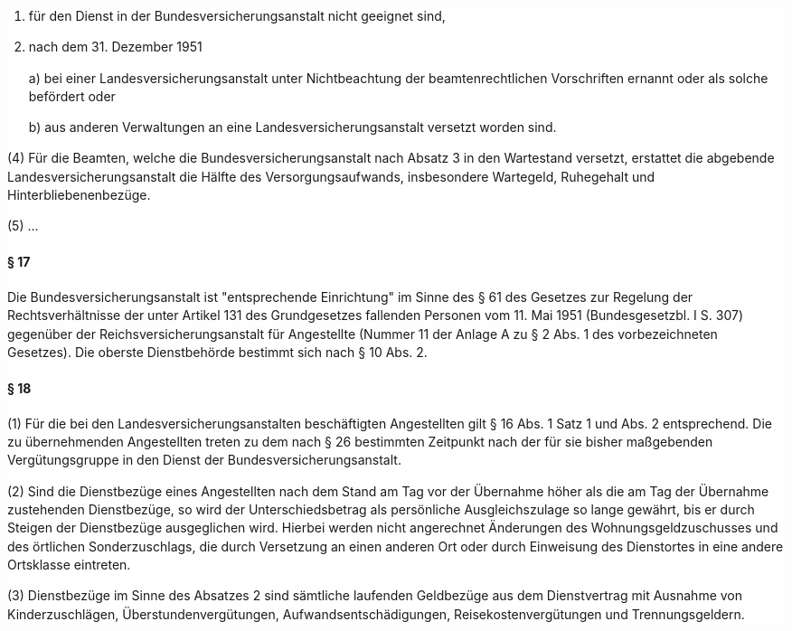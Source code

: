 1.  für den Dienst in der Bundesversicherungsanstalt nicht geeignet sind,


2.  nach dem 31. Dezember 1951

    a)  bei einer Landesversicherungsanstalt unter Nichtbeachtung der
        beamtenrechtlichen Vorschriften ernannt oder als solche befördert oder


    b)  aus anderen Verwaltungen an eine Landesversicherungsanstalt versetzt
        worden sind.







(4) Für die Beamten, welche die Bundesversicherungsanstalt nach Absatz
3 in den Wartestand versetzt, erstattet die abgebende
Landesversicherungsanstalt die Hälfte des Versorgungsaufwands,
insbesondere Wartegeld, Ruhegehalt und Hinterbliebenenbezüge.

(5) ...


#### § 17

Die Bundesversicherungsanstalt ist "entsprechende Einrichtung" im
Sinne des § 61 des Gesetzes zur Regelung der Rechtsverhältnisse der
unter Artikel 131 des Grundgesetzes fallenden Personen vom 11. Mai
1951 (Bundesgesetzbl. I S. 307) gegenüber der
Reichsversicherungsanstalt für Angestellte (Nummer 11 der Anlage A zu
§ 2 Abs. 1 des vorbezeichneten Gesetzes). Die oberste Dienstbehörde
bestimmt sich nach § 10 Abs. 2.


#### § 18

(1)
Für die bei den Landesversicherungsanstalten beschäftigten
Angestellten gilt § 16 Abs. 1 Satz 1 und Abs. 2 entsprechend. Die zu
übernehmenden Angestellten treten zu dem nach § 26 bestimmten
Zeitpunkt nach der für sie bisher maßgebenden Vergütungsgruppe in den
Dienst der Bundesversicherungsanstalt.

(2) Sind die Dienstbezüge eines Angestellten nach dem Stand am Tag vor
der Übernahme höher als die am Tag der Übernahme zustehenden
Dienstbezüge, so wird der Unterschiedsbetrag als persönliche
Ausgleichszulage so lange gewährt, bis er durch Steigen der
Dienstbezüge ausgeglichen wird. Hierbei werden nicht angerechnet
Änderungen des Wohnungsgeldzuschusses und des örtlichen
Sonderzuschlags, die durch Versetzung an einen anderen Ort oder durch
Einweisung des Dienstortes in eine andere Ortsklasse eintreten.

(3) Dienstbezüge im Sinne des Absatzes 2 sind sämtliche laufenden
Geldbezüge aus dem Dienstvertrag mit Ausnahme von Kinderzuschlägen,
Überstundenvergütungen, Aufwandsentschädigungen,
Reisekostenvergütungen und Trennungsgeldern.
